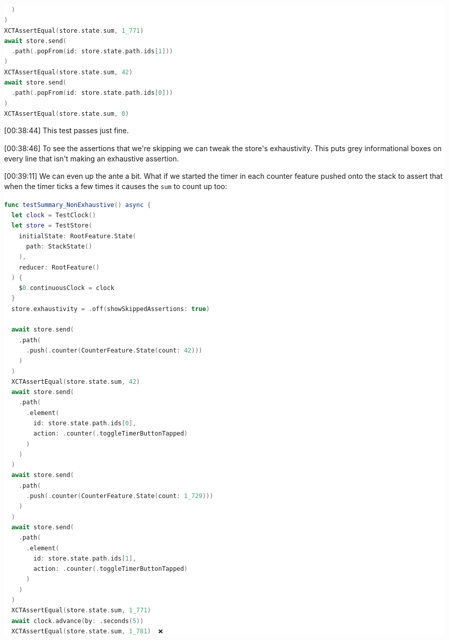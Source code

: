 ```swift
  )
)
XCTAssertEqual(store.state.sum, 1_771)
await store.send(
  .path(.popFrom(id: store.state.path.ids[1]))
)
XCTAssertEqual(store.state.sum, 42)
await store.send(
  .path(.popFrom(id: store.state.path.ids[0]))
)
XCTAssertEqual(store.state.sum, 0)
```

[00:38:44] This test passes just fine.

[00:38:46] To see the assertions that we're skipping we can tweak the store's exhaustivity. This puts grey informational boxes on every line that isn't making an exhaustive assertion.

[00:39:11] We can even up the ante a bit. What if we started the timer in each counter feature pushed onto the stack to assert that when the timer ticks a few times it causes the `sum` to count up too:

```swift
func testSummary_NonExhaustive() async {
  let clock = TestClock()
  let store = TestStore(
    initialState: RootFeature.State(
      path: StackState()
    ),
    reducer: RootFeature()
  ) {
    $0.continuousClock = clock
  }
  store.exhaustivity = .off(showSkippedAssertions: true)

  await store.send(
    .path(
      .push(.counter(CounterFeature.State(count: 42)))
    )
  )
  XCTAssertEqual(store.state.sum, 42)
  await store.send(
    .path(
      .element(
        id: store.state.path.ids[0],
        action: .counter(.toggleTimerButtonTapped)
      )
    )
  )
  await store.send(
    .path(
      .push(.counter(CounterFeature.State(count: 1_729)))
    )
  )
  await store.send(
    .path(
      .element(
        id: store.state.path.ids[1],
        action: .counter(.toggleTimerButtonTapped)
      )
    )
  )
  XCTAssertEqual(store.state.sum, 1_771)
  await clock.advance(by: .seconds(5))
  XCTAssertEqual(store.state.sum, 1_781)  ❌
```